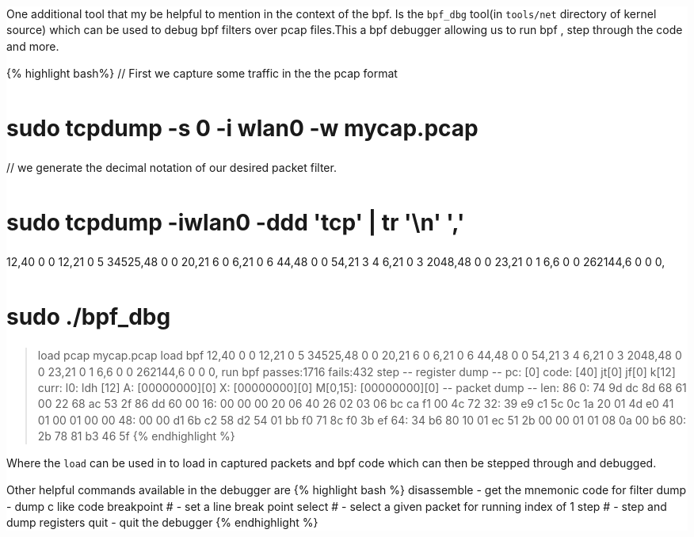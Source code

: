 
One additional tool that my be helpful to mention in the context of
the bpf. Is the `bpf_dbg` tool(in `tools/net` directory of kernel
source) which can be used to debug bpf filters over pcap files.This a
bpf debugger allowing us to run bpf , step through the code and more.

{% highlight bash%}
// First we capture some traffic in the the pcap format
# sudo tcpdump -s 0 -i wlan0 -w mycap.pcap

// we generate the decimal notation of our desired packet filter.
# sudo tcpdump -iwlan0 -ddd  'tcp' | tr '\n' ','
12,40 0 0 12,21 0 5 34525,48 0 0 20,21 6 0 6,21 0 6 44,48 0 0 54,21 3 4 6,21 0 3 2048,48 0 0 23,21 0 1 6,6 0 0 262144,6 0 0 0,

# sudo ./bpf_dbg
> load pcap mycap.pcap
> load bpf 12,40 0 0 12,21 0 5 34525,48 0 0 20,21 6 0 6,21 0 6 44,48 0 0 54,21 3 4 6,21 0 3 2048,48 0 0 23,21 0 1 6,6 0 0 262144,6 0 0 0,
> run
bpf passes:1716 fails:432
> step
-- register dump --
pc:       [0]
code:     [40] jt[0] jf[0] k[12]
curr:     l0:	ldh [12]
A:        [00000000][0]
X:        [00000000][0]
M[0,15]:  [00000000][0]
-- packet dump --
len: 86
  0: 74 9d dc 8d 68 61 00 22 68 ac 53 2f 86 dd 60 00 
 16: 00 00 00 20 06 40 26 02 03 06 bc ca f1 00 4c 72 
 32: 39 e9 c1 5c 0c 1a 20 01 4d e0 41 01 00 01 00 00 
 48: 00 00 d1 6b c2 58 d2 54 01 bb f0 71 8c f0 3b ef 
 64: 34 b6 80 10 01 ec 51 2b 00 00 01 01 08 0a 00 b6 
 80: 2b 78 81 b3 46 5f 
 {% endhighlight %}


Where the `load` can be used in to load in captured packets and bpf
code which can then be stepped through and debugged.

Other helpful commands available in the debugger are
{% highlight bash %}
disassemble    - get the mnemonic code for filter
dump           - dump c like code 
breakpoint #   -  set a line break point
select     #   - select a given packet for running index of 1
step    #      - step and dump registers
quit           - quit the debugger
{% endhighlight %}


[kernel-bpf]: https://www.kernel.org/doc/Documentation/networking/filter.txt
[bpf]: http://www.tcpdump.org/papers/bpf-usenix93.pdf
[raw-sockets]: http://sock-raw.org/papers/sock_raw
[netfilter-modules]: http://inai.de/documents/Netfilter_Modules.pdf
[linuxeco]: http://linuxeco.com/
[lwn]: http://lwn.net/
[ukl]: http://www.amazon.com/gp/product/0596005652/ref=pd_lpo_sbs_dp_ss_2?pf_rd_p=1944687462&pf_rd_s=lpo-top-stripe-1&pf_rd_t=201&pf_rd_i=0596002556&pf_rd_m=ATVPDKIKX0DER&pf_rd_r=040GZAP017H8K2XKZPJA
[lin-net]: http://www.amazon.com/Understanding-Network-Internals-Christian-Benvenuti/dp/0596002556
[unix-poll]: http://unixhelp.ed.ac.uk/CGI/man-cgi?poll+2
[ldd-book]: http://www.amazon.com/gp/product/0596005903/ref=as_li_tl?ie=UTF8&camp=1789&creative=9325&creativeASIN=0596005903&linkCode=as2&tag=persblog073-20
[ldd-free]: http://lwn.net/Kernel/LDD3/
[named-pipe]: http://www.linuxjournal.com/article/2156?page=0,1
[inotify]: http://man7.org/linux/man-pages/man7/inotify.7.html
[rtl-8139]: http://www.tldp.org/LDP/LG/issue93/bhaskaran.html
[udp-server]: http://www.microhowto.info/howto/listen_for_and_receive_udp_datagrams_in_c.html
[bpf-cloudfare]: https://blog.cloudflare.com/bpf-the-forgotten-bytecode/
[bpf-couldfare2]: https://blog.cloudflare.com/introducing-the-bpf-tools/